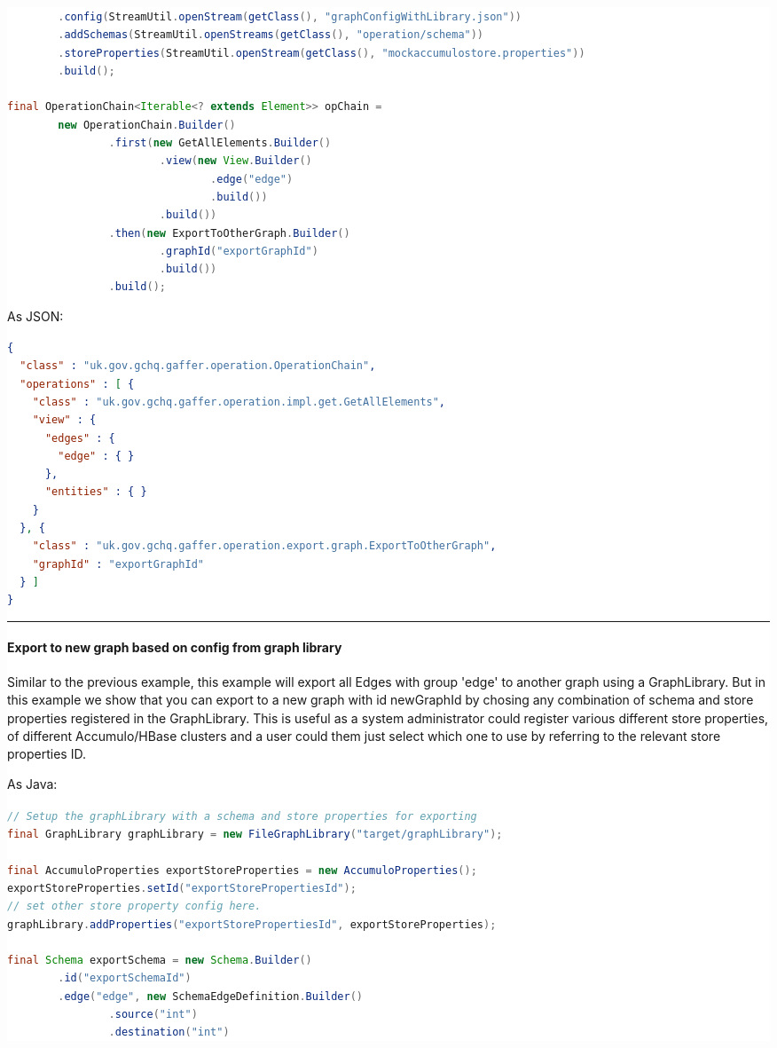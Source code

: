 ```java
        .config(StreamUtil.openStream(getClass(), "graphConfigWithLibrary.json"))
        .addSchemas(StreamUtil.openStreams(getClass(), "operation/schema"))
        .storeProperties(StreamUtil.openStream(getClass(), "mockaccumulostore.properties"))
        .build();

final OperationChain<Iterable<? extends Element>> opChain =
        new OperationChain.Builder()
                .first(new GetAllElements.Builder()
                        .view(new View.Builder()
                                .edge("edge")
                                .build())
                        .build())
                .then(new ExportToOtherGraph.Builder()
                        .graphId("exportGraphId")
                        .build())
                .build();
```

As JSON:


```json
{
  "class" : "uk.gov.gchq.gaffer.operation.OperationChain",
  "operations" : [ {
    "class" : "uk.gov.gchq.gaffer.operation.impl.get.GetAllElements",
    "view" : {
      "edges" : {
        "edge" : { }
      },
      "entities" : { }
    }
  }, {
    "class" : "uk.gov.gchq.gaffer.operation.export.graph.ExportToOtherGraph",
    "graphId" : "exportGraphId"
  } ]
}
```

-----------------------------------------------

#### Export to new graph based on config from graph library

Similar to the previous example, this example will export all Edges with group 'edge' to another graph using a GraphLibrary. But in this example we show that you can export to a new graph with id newGraphId by chosing any combination of schema and store properties registered in the GraphLibrary. This is useful as a system administrator could register various different store properties, of different Accumulo/HBase clusters and a user could them just select which one to use by referring to the relevant store properties ID.

As Java:


```java
// Setup the graphLibrary with a schema and store properties for exporting
final GraphLibrary graphLibrary = new FileGraphLibrary("target/graphLibrary");

final AccumuloProperties exportStoreProperties = new AccumuloProperties();
exportStoreProperties.setId("exportStorePropertiesId");
// set other store property config here.
graphLibrary.addProperties("exportStorePropertiesId", exportStoreProperties);

final Schema exportSchema = new Schema.Builder()
        .id("exportSchemaId")
        .edge("edge", new SchemaEdgeDefinition.Builder()
                .source("int")
                .destination("int")
```